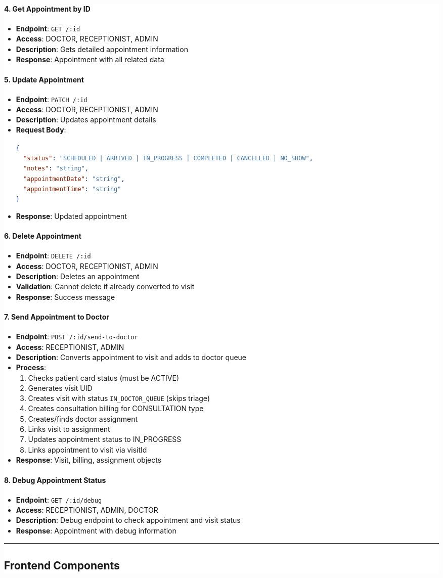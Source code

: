#### 4. **Get Appointment by ID**
- **Endpoint**: `GET /:id`
- **Access**: DOCTOR, RECEPTIONIST, ADMIN
- **Description**: Gets detailed appointment information
- **Response**: Appointment with all related data

#### 5. **Update Appointment**
- **Endpoint**: `PATCH /:id`
- **Access**: DOCTOR, RECEPTIONIST, ADMIN
- **Description**: Updates appointment details
- **Request Body**:
  ```json
  {
    "status": "SCHEDULED | ARRIVED | IN_PROGRESS | COMPLETED | CANCELLED | NO_SHOW",
    "notes": "string",
    "appointmentDate": "string",
    "appointmentTime": "string"
  }
  ```
- **Response**: Updated appointment

#### 6. **Delete Appointment**
- **Endpoint**: `DELETE /:id`
- **Access**: DOCTOR, RECEPTIONIST, ADMIN
- **Description**: Deletes an appointment
- **Validation**: Cannot delete if already converted to visit
- **Response**: Success message

#### 7. **Send Appointment to Doctor**
- **Endpoint**: `POST /:id/send-to-doctor`
- **Access**: RECEPTIONIST, ADMIN
- **Description**: Converts appointment to visit and adds to doctor queue
- **Process**:
  1. Checks patient card status (must be ACTIVE)
  2. Generates visit UID
  3. Creates visit with status `IN_DOCTOR_QUEUE` (skips triage)
  4. Creates consultation billing for CONSULTATION type
  5. Creates/finds doctor assignment
  6. Links visit to assignment
  7. Updates appointment status to IN_PROGRESS
  8. Links appointment to visit via visitId
- **Response**: Visit, billing, assignment objects

#### 8. **Debug Appointment Status**
- **Endpoint**: `GET /:id/debug`
- **Access**: RECEPTIONIST, ADMIN, DOCTOR
- **Description**: Debug endpoint to check appointment and visit status
- **Response**: Appointment with debug information

---

## Frontend Components
